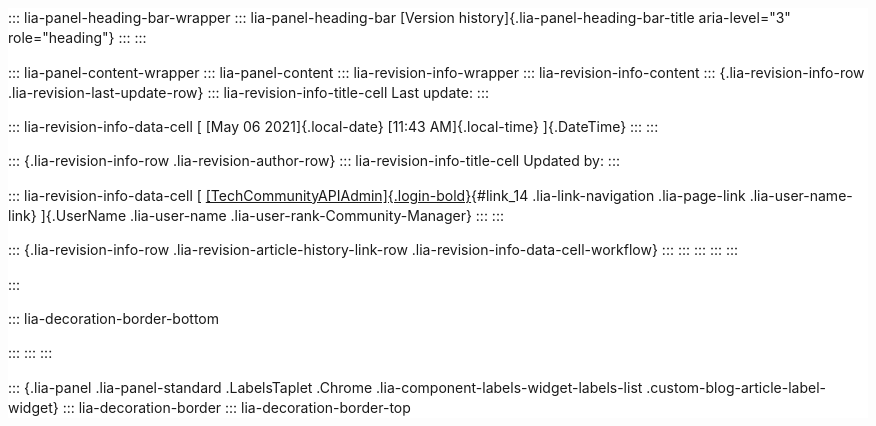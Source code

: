 ::: lia-panel-heading-bar-wrapper
::: lia-panel-heading-bar
[Version history]{.lia-panel-heading-bar-title aria-level="3"
role="heading"}
:::
:::

::: lia-panel-content-wrapper
::: lia-panel-content
::: lia-revision-info-wrapper
::: lia-revision-info-content
::: {.lia-revision-info-row .lia-revision-last-update-row}
::: lia-revision-info-title-cell
Last update:
:::

::: lia-revision-info-data-cell
[ [‎May 06 2021]{.local-date} [11:43 AM]{.local-time} ]{.DateTime}
:::
:::

::: {.lia-revision-info-row .lia-revision-author-row}
::: lia-revision-info-title-cell
Updated by:
:::

::: lia-revision-info-data-cell
[
[[TechCommunityAPIAdmin]{.login-bold}](https://techcommunity.microsoft.com/t5/user/viewprofilepage/user-id/75284){#link_14
.lia-link-navigation .lia-page-link .lia-user-name-link} ]{.UserName
.lia-user-name .lia-user-rank-Community-Manager}
:::
:::

::: {.lia-revision-info-row .lia-revision-article-history-link-row .lia-revision-info-data-cell-workflow}
:::
:::
:::
:::
:::

</div>
:::

::: lia-decoration-border-bottom
<div>

</div>
:::
:::
:::

::: {.lia-panel .lia-panel-standard .LabelsTaplet .Chrome .lia-component-labels-widget-labels-list .custom-blog-article-label-widget}
::: lia-decoration-border
::: lia-decoration-border-top
<div>

